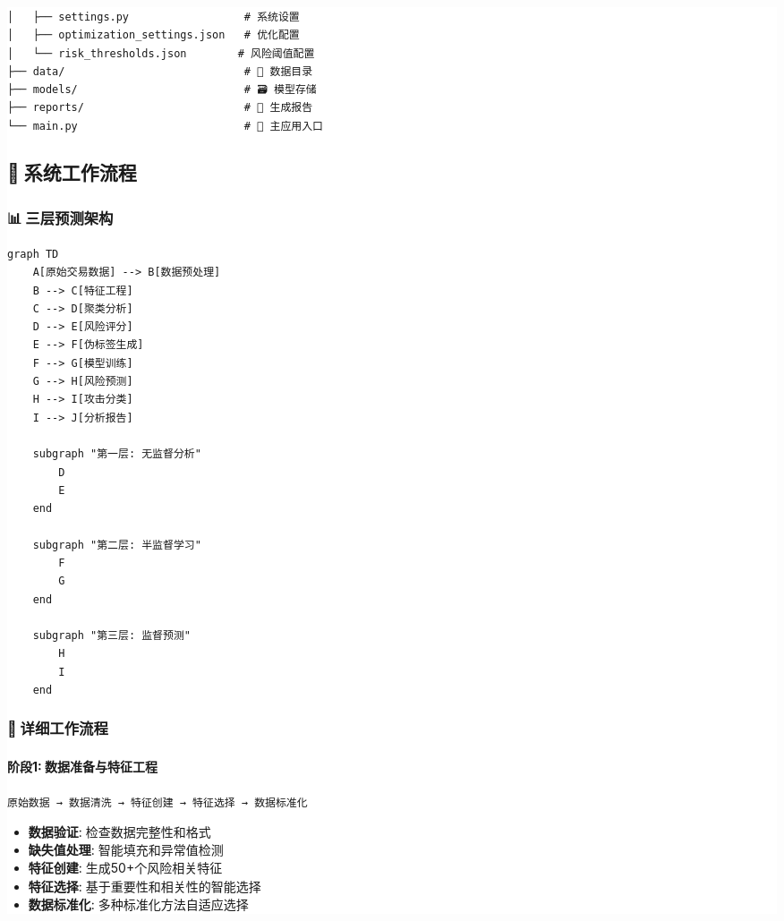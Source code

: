 ```
│   ├── settings.py                  # 系统设置
│   ├── optimization_settings.json   # 优化配置
│   └── risk_thresholds.json        # 风险阈值配置
├── data/                            # 📂 数据目录
├── models/                          # 🗃️ 模型存储
├── reports/                         # 📄 生成报告
└── main.py                          # 🚀 主应用入口
```

## 🔄 系统工作流程

### 📊 三层预测架构

```mermaid
graph TD
    A[原始交易数据] --> B[数据预处理]
    B --> C[特征工程]
    C --> D[聚类分析]
    D --> E[风险评分]
    E --> F[伪标签生成]
    F --> G[模型训练]
    G --> H[风险预测]
    H --> I[攻击分类]
    I --> J[分析报告]

    subgraph "第一层: 无监督分析"
        D
        E
    end

    subgraph "第二层: 半监督学习"
        F
        G
    end

    subgraph "第三层: 监督预测"
        H
        I
    end
```

### 🎯 详细工作流程

#### 阶段1: 数据准备与特征工程
```
原始数据 → 数据清洗 → 特征创建 → 特征选择 → 数据标准化
```
- **数据验证**: 检查数据完整性和格式
- **缺失值处理**: 智能填充和异常值检测
- **特征创建**: 生成50+个风险相关特征
- **特征选择**: 基于重要性和相关性的智能选择
- **数据标准化**: 多种标准化方法自适应选择
